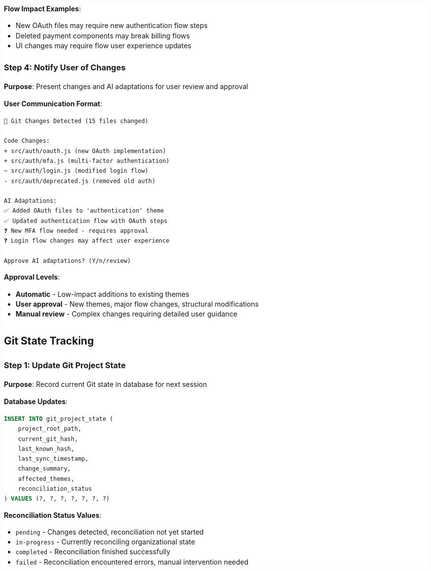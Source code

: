 **Flow Impact Examples**:
- New OAuth files may require new authentication flow steps
- Deleted payment components may break billing flows
- UI changes may require flow user experience updates

### Step 4: Notify User of Changes
**Purpose**: Present changes and AI adaptations for user review and approval

**User Communication Format**:
```
🔄 Git Changes Detected (15 files changed)

Code Changes:
+ src/auth/oauth.js (new OAuth implementation)
+ src/auth/mfa.js (multi-factor authentication)
~ src/auth/login.js (modified login flow)
- src/auth/deprecated.js (removed old auth)

AI Adaptations:
✅ Added OAuth files to 'authentication' theme
✅ Updated authentication flow with OAuth steps
❓ New MFA flow needed - requires approval
❓ Login flow changes may affect user experience

Approve AI adaptations? (Y/n/review)
```

**Approval Levels**:
- **Automatic** - Low-impact additions to existing themes
- **User approval** - New themes, major flow changes, structural modifications
- **Manual review** - Complex changes requiring detailed user guidance

## Git State Tracking

### Step 1: Update Git Project State
**Purpose**: Record current Git state in database for next session

**Database Updates**:
```sql
INSERT INTO git_project_state (
    project_root_path,
    current_git_hash,
    last_known_hash,
    last_sync_timestamp,
    change_summary,
    affected_themes,
    reconciliation_status
) VALUES (?, ?, ?, ?, ?, ?, ?)
```

**Reconciliation Status Values**:
- `pending` - Changes detected, reconciliation not yet started
- `in-progress` - Currently reconciling organizational state
- `completed` - Reconciliation finished successfully
- `failed` - Reconciliation encountered errors, manual intervention needed
